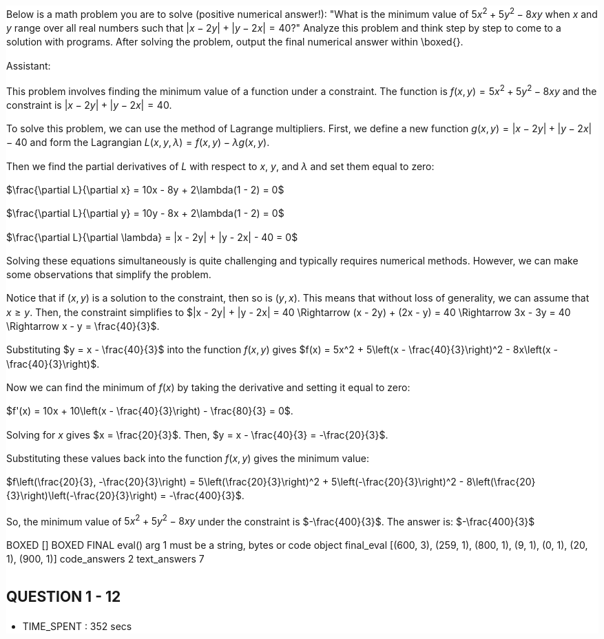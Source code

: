 Below is a math problem you are to solve (positive numerical answer!):
"What is the minimum value of $5x^2+5y^2-8xy$ when $x$ and $y$ range over all real numbers such that $|x-2y| + |y-2x| = 40$?"
Analyze this problem and think step by step to come to a solution with programs. After solving the problem, output the final numerical answer within \boxed{}.

Assistant:

 This problem involves finding the minimum value of a function under a constraint. The function is $f(x, y) = 5x^2 + 5y^2 - 8xy$ and the constraint is $|x - 2y| + |y - 2x| = 40$.

To solve this problem, we can use the method of Lagrange multipliers. First, we define a new function $g(x, y) = |x - 2y| + |y - 2x| - 40$ and form the Lagrangian $L(x, y, \lambda) = f(x, y) - \lambda g(x, y)$.

Then we find the partial derivatives of $L$ with respect to $x$, $y$, and $\lambda$ and set them equal to zero:

$\frac{\partial L}{\partial x} = 10x - 8y + 2\lambda(1 - 2) = 0$

$\frac{\partial L}{\partial y} = 10y - 8x + 2\lambda(1 - 2) = 0$

$\frac{\partial L}{\partial \lambda} = |x - 2y| + |y - 2x| - 40 = 0$

Solving these equations simultaneously is quite challenging and typically requires numerical methods. However, we can make some observations that simplify the problem.

Notice that if $(x, y)$ is a solution to the constraint, then so is $(y, x)$. This means that without loss of generality, we can assume that $x \geq y$. Then, the constraint simplifies to $|x - 2y| + |y - 2x| = 40 \Rightarrow (x - 2y) + (2x - y) = 40 \Rightarrow 3x - 3y = 40 \Rightarrow x - y = \frac{40}{3}$.

Substituting $y = x - \frac{40}{3}$ into the function $f(x, y)$ gives $f(x) = 5x^2 + 5\left(x - \frac{40}{3}\right)^2 - 8x\left(x - \frac{40}{3}\right)$.

Now we can find the minimum of $f(x)$ by taking the derivative and setting it equal to zero:

$f'(x) = 10x + 10\left(x - \frac{40}{3}\right) - \frac{80}{3} = 0$.

Solving for $x$ gives $x = \frac{20}{3}$. Then, $y = x - \frac{40}{3} = -\frac{20}{3}$.

Substituting these values back into the function $f(x, y)$ gives the minimum value:

$f\left(\frac{20}{3}, -\frac{20}{3}\right) = 5\left(\frac{20}{3}\right)^2 + 5\left(-\frac{20}{3}\right)^2 - 8\left(\frac{20}{3}\right)\left(-\frac{20}{3}\right) = -\frac{400}{3}$.

So, the minimum value of $5x^2 + 5y^2 - 8xy$ under the constraint is $-\frac{400}{3}$. The answer is: $-\frac{400}{3}$

BOXED []
BOXED FINAL 
eval() arg 1 must be a string, bytes or code object final_eval
[(600, 3), (259, 1), (800, 1), (9, 1), (0, 1), (20, 1), (900, 1)]
code_answers 2 text_answers 7



## QUESTION 1 - 12 
- TIME_SPENT : 352 secs
